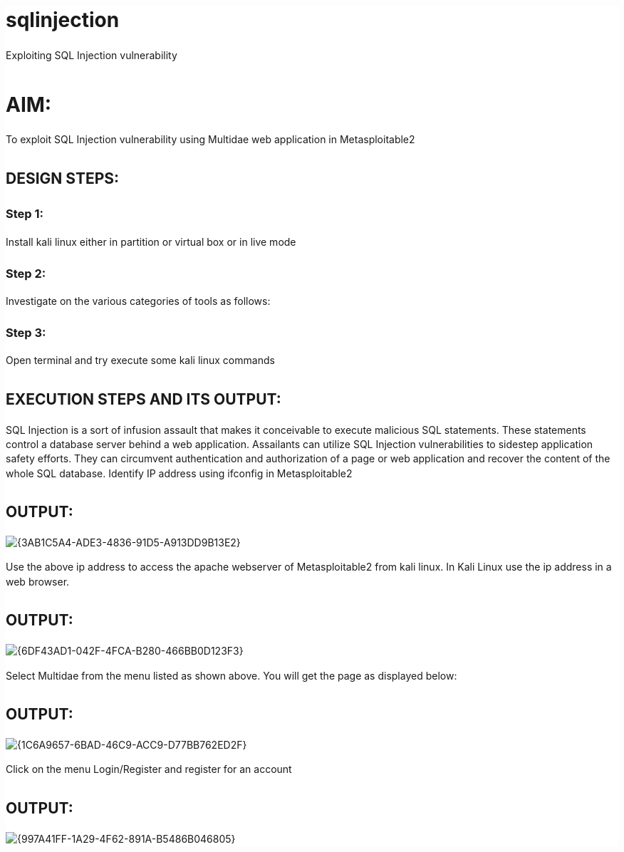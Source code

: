 # sqlinjection
Exploiting SQL Injection vulnerability

# AIM:
To exploit SQL Injection vulnerability using Multidae web application in Metasploitable2

## DESIGN STEPS:

### Step 1:

Install kali linux either in partition or virtual box or in live mode


### Step 2:

Investigate on the various categories of tools as follows:

### Step 3:

Open terminal and try execute some kali linux commands

## EXECUTION STEPS AND ITS OUTPUT:
SQL Injection is a sort of infusion assault that makes it conceivable to execute malicious SQL statements. These statements control a database server behind a web application. Assailants can utilize SQL Injection vulnerabilities to sidestep application safety efforts. They can circumvent authentication and authorization of a page or web application and recover the content of the whole SQL database. 
Identify IP address using ifconfig in Metasploitable2
## OUTPUT:
![{3AB1C5A4-ADE3-4836-91D5-A913DD9B13E2}](https://github.com/user-attachments/assets/7a5b1b0b-c196-4458-a2bd-dba8737a788b)

Use the above ip address to access the apache webserver of Metasploitable2 from kali linux. In Kali Linux use the ip address in a web browser.
## OUTPUT:
![{6DF43AD1-042F-4FCA-B280-466BB0D123F3}](https://github.com/user-attachments/assets/3bd676f0-7426-4266-98dd-17d91bd03973)

Select Multidae from the menu listed as shown above. You will get the page as displayed below:
## OUTPUT:
![{1C6A9657-6BAD-46C9-ACC9-D77BB762ED2F}](https://github.com/user-attachments/assets/86ac19e9-8e08-40e2-ad0e-c9f43b74d84c)

Click on the menu Login/Register and register for an account
## OUTPUT:
![{997A41FF-1A29-4F62-891A-B5486B046805}](https://github.com/user-attachments/assets/8d87f019-1934-41ab-8693-d7d5bcc75363)
